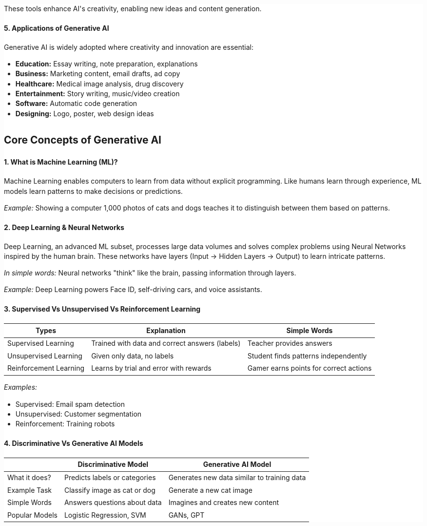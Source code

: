 These tools enhance AI's creativity, enabling new ideas and content generation.

#### 5. Applications of Generative AI

Generative AI is widely adopted where creativity and innovation are essential:
- **Education:** Essay writing, note preparation, explanations
- **Business:** Marketing content, email drafts, ad copy
- **Healthcare:** Medical image analysis, drug discovery
- **Entertainment:** Story writing, music/video creation
- **Software:** Automatic code generation
- **Designing:** Logo, poster, web design ideas

## Core Concepts of Generative AI

#### 1. What is Machine Learning (ML)?

Machine Learning enables computers to learn from data without explicit programming. Like humans learn through experience, ML models learn patterns to make decisions or predictions.

*Example:* Showing a computer 1,000 photos of cats and dogs teaches it to distinguish between them based on patterns.

#### 2. Deep Learning & Neural Networks

Deep Learning, an advanced ML subset, processes large data volumes and solves complex problems using Neural Networks inspired by the human brain. These networks have layers (Input → Hidden Layers → Output) to learn intricate patterns.

*In simple words:* Neural networks "think" like the brain, passing information through layers.

*Example:* Deep Learning powers Face ID, self-driving cars, and voice assistants.

#### 3. Supervised Vs Unsupervised Vs Reinforcement Learning

| Types                | Explanation                                      | Simple Words                              |
|----------------------|--------------------------------------------------|-------------------------------------------|
| Supervised Learning  | Trained with data and correct answers (labels)   | Teacher provides answers                  |
| Unsupervised Learning| Given only data, no labels                       | Student finds patterns independently      |
| Reinforcement Learning| Learns by trial and error with rewards           | Gamer earns points for correct actions    |

*Examples:*
- Supervised: Email spam detection
- Unsupervised: Customer segmentation
- Reinforcement: Training robots

#### 4. Discriminative Vs Generative AI Models

|                    | Discriminative Model                       | Generative AI Model                      |
|--------------------|--------------------------------------------|------------------------------------------|
| What it does?      | Predicts labels or categories              | Generates new data similar to training data |
| Example Task       | Classify image as cat or dog               | Generate a new cat image                 |
| Simple Words       | Answers questions about data               | Imagines and creates new content         |
| Popular Models     | Logistic Regression, SVM                   | GANs, GPT                                |
